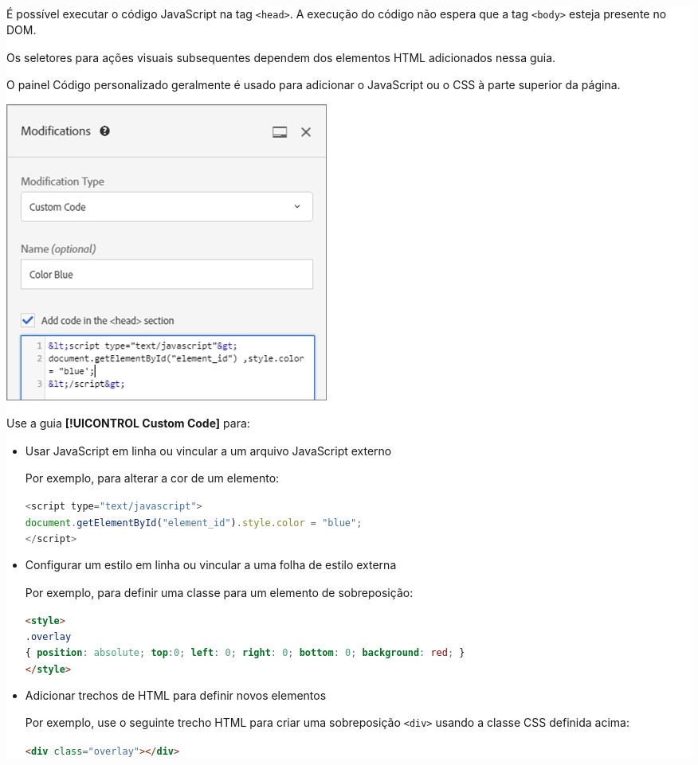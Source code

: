 É possível executar o código JavaScript na tag `<head>`. A execução do código não espera que a tag `<body>` esteja presente no DOM.

Os seletores para ações visuais subsequentes dependem dos elementos HTML adicionados nessa guia.

O painel Código personalizado geralmente é usado para adicionar o JavaScript ou o CSS à parte superior da página.

![imagem personalizada_do_editor_de_códigos](assets/codeeditor_custom.png)

Use a guia **[!UICONTROL Custom Code]** para:

* Usar JavaScript em linha ou vincular a um arquivo JavaScript externo

  Por exemplo, para alterar a cor de um elemento:

  ```javascript
  <script type="text/javascript"> 
  document.getElementById("element_id").style.color = "blue"; 
  </script> 
  ```

* Configurar um estilo em linha ou vincular a uma folha de estilo externa

  Por exemplo, para definir uma classe para um elemento de sobreposição:

  ```html
  <style> 
  .overlay 
  { position: absolute; top:0; left: 0; right: 0; bottom: 0; background: red; } 
  </style> 
  ```

* Adicionar trechos de HTML para definir novos elementos

  Por exemplo, use o seguinte trecho HTML para criar uma sobreposição `<div>` usando a classe CSS definida acima:

  ```html
  <div class="overlay"></div>
  ```
